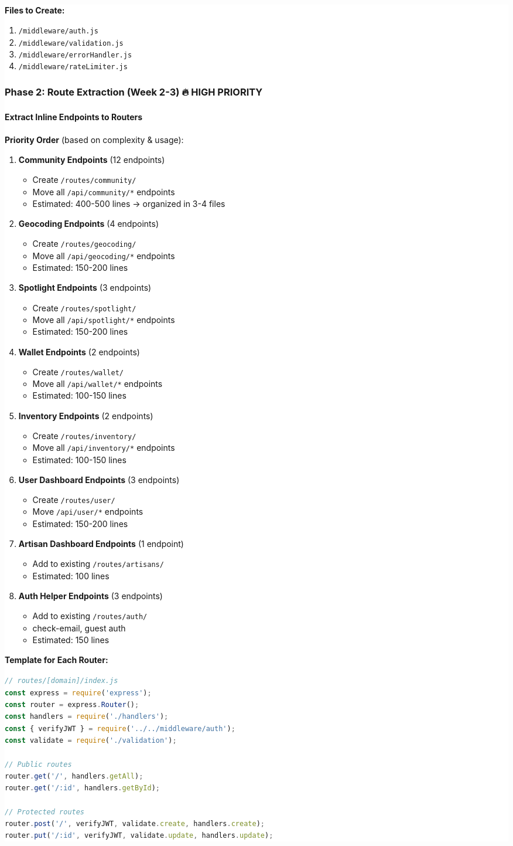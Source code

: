 **Files to Create:**
1. `/middleware/auth.js`
2. `/middleware/validation.js`
3. `/middleware/errorHandler.js`
4. `/middleware/rateLimiter.js`

### Phase 2: Route Extraction (Week 2-3) 🔥 HIGH PRIORITY

#### Extract Inline Endpoints to Routers

**Priority Order** (based on complexity & usage):

1. **Community Endpoints** (12 endpoints)
   - Create `/routes/community/`
   - Move all `/api/community/*` endpoints
   - Estimated: 400-500 lines → organized in 3-4 files

2. **Geocoding Endpoints** (4 endpoints)
   - Create `/routes/geocoding/`
   - Move all `/api/geocoding/*` endpoints
   - Estimated: 150-200 lines

3. **Spotlight Endpoints** (3 endpoints)
   - Create `/routes/spotlight/`
   - Move all `/api/spotlight/*` endpoints
   - Estimated: 150-200 lines

4. **Wallet Endpoints** (2 endpoints)
   - Create `/routes/wallet/`
   - Move all `/api/wallet/*` endpoints
   - Estimated: 100-150 lines

5. **Inventory Endpoints** (2 endpoints)
   - Create `/routes/inventory/`
   - Move all `/api/inventory/*` endpoints
   - Estimated: 100-150 lines

6. **User Dashboard Endpoints** (3 endpoints)
   - Create `/routes/user/`
   - Move `/api/user/*` endpoints
   - Estimated: 150-200 lines

7. **Artisan Dashboard Endpoints** (1 endpoint)
   - Add to existing `/routes/artisans/`
   - Estimated: 100 lines

8. **Auth Helper Endpoints** (3 endpoints)
   - Add to existing `/routes/auth/`
   - check-email, guest auth
   - Estimated: 150 lines

**Template for Each Router:**

```javascript
// routes/[domain]/index.js
const express = require('express');
const router = express.Router();
const handlers = require('./handlers');
const { verifyJWT } = require('../../middleware/auth');
const validate = require('./validation');

// Public routes
router.get('/', handlers.getAll);
router.get('/:id', handlers.getById);

// Protected routes
router.post('/', verifyJWT, validate.create, handlers.create);
router.put('/:id', verifyJWT, validate.update, handlers.update);
```
